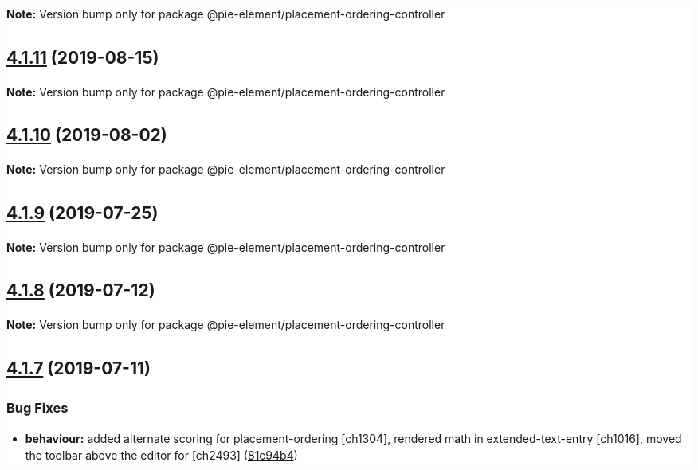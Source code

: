 **Note:** Version bump only for package @pie-element/placement-ordering-controller





## [4.1.11](https://github.com/pie-framework/pie-elements/compare/@pie-element/placement-ordering-controller@4.1.10...@pie-element/placement-ordering-controller@4.1.11) (2019-08-15)

**Note:** Version bump only for package @pie-element/placement-ordering-controller





## [4.1.10](https://github.com/pie-framework/pie-elements/compare/@pie-element/placement-ordering-controller@4.1.9...@pie-element/placement-ordering-controller@4.1.10) (2019-08-02)

**Note:** Version bump only for package @pie-element/placement-ordering-controller





## [4.1.9](https://github.com/pie-framework/pie-elements/compare/@pie-element/placement-ordering-controller@4.1.8...@pie-element/placement-ordering-controller@4.1.9) (2019-07-25)

**Note:** Version bump only for package @pie-element/placement-ordering-controller





## [4.1.8](https://github.com/pie-framework/pie-elements/compare/@pie-element/placement-ordering-controller@4.1.7...@pie-element/placement-ordering-controller@4.1.8) (2019-07-12)

**Note:** Version bump only for package @pie-element/placement-ordering-controller





## [4.1.7](https://github.com/pie-framework/pie-elements/compare/@pie-element/placement-ordering-controller@4.1.6...@pie-element/placement-ordering-controller@4.1.7) (2019-07-11)


### Bug Fixes

* **behaviour:** added alternate scoring for placement-ordering [ch1304], rendered math in extended-text-entry [ch1016], moved the toolbar above the editor for [ch2493] ([81c94b4](https://github.com/pie-framework/pie-elements/commit/81c94b4))

